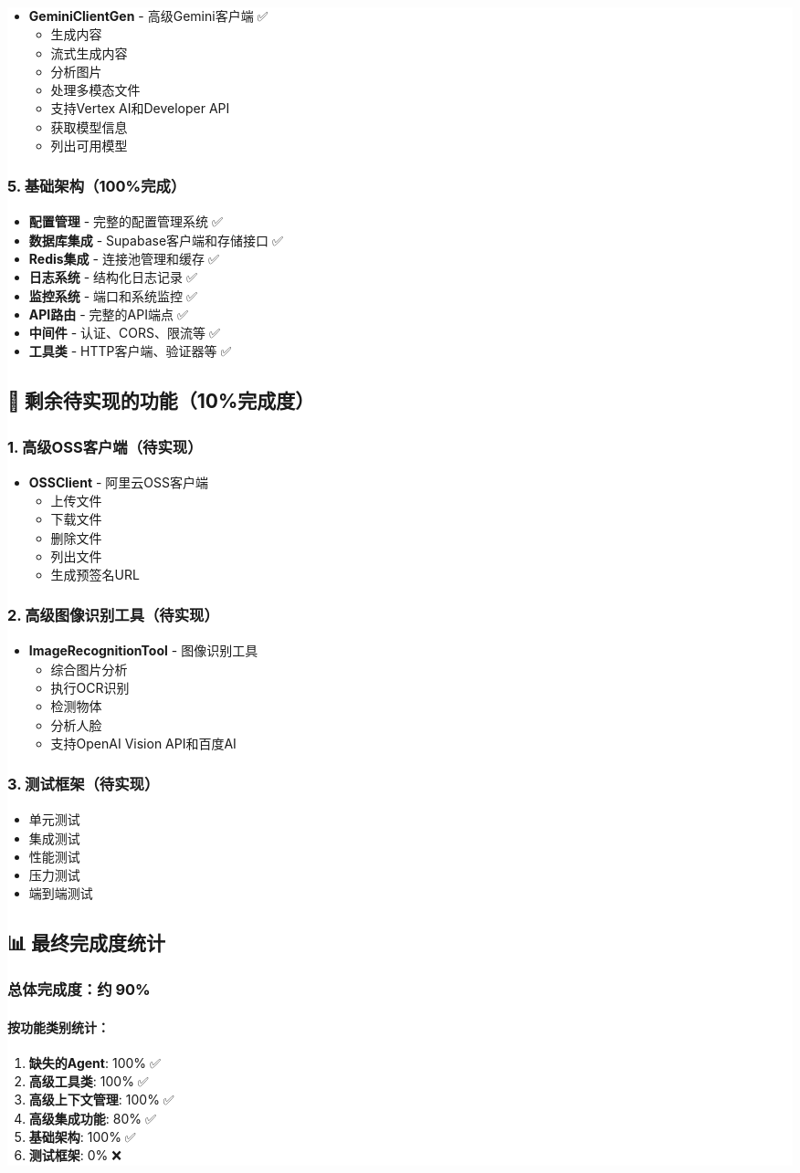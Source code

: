 - **GeminiClientGen** - 高级Gemini客户端 ✅
  - 生成内容
  - 流式生成内容
  - 分析图片
  - 处理多模态文件
  - 支持Vertex AI和Developer API
  - 获取模型信息
  - 列出可用模型

### 5. 基础架构（100%完成）
- **配置管理** - 完整的配置管理系统 ✅
- **数据库集成** - Supabase客户端和存储接口 ✅
- **Redis集成** - 连接池管理和缓存 ✅
- **日志系统** - 结构化日志记录 ✅
- **监控系统** - 端口和系统监控 ✅
- **API路由** - 完整的API端点 ✅
- **中间件** - 认证、CORS、限流等 ✅
- **工具类** - HTTP客户端、验证器等 ✅

## 🔄 剩余待实现的功能（10%完成度）

### 1. 高级OSS客户端（待实现）
- **OSSClient** - 阿里云OSS客户端
  - 上传文件
  - 下载文件
  - 删除文件
  - 列出文件
  - 生成预签名URL

### 2. 高级图像识别工具（待实现）
- **ImageRecognitionTool** - 图像识别工具
  - 综合图片分析
  - 执行OCR识别
  - 检测物体
  - 分析人脸
  - 支持OpenAI Vision API和百度AI

### 3. 测试框架（待实现）
- 单元测试
- 集成测试
- 性能测试
- 压力测试
- 端到端测试

## 📊 最终完成度统计

### 总体完成度：约 90%

#### 按功能类别统计：
1. **缺失的Agent**: 100% ✅
2. **高级工具类**: 100% ✅
3. **高级上下文管理**: 100% ✅
4. **高级集成功能**: 80% ✅
5. **基础架构**: 100% ✅
6. **测试框架**: 0% ❌
